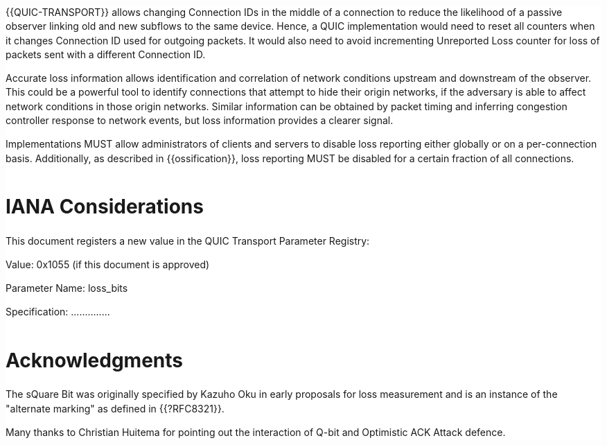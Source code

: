 {{QUIC-TRANSPORT}} allows changing Connection IDs in the middle of a connection
to reduce the likelihood of a passive observer linking old and new subflows to
the same device. Hence, a QUIC implementation would need to reset all counters
when it changes Connection ID used for outgoing packets.  It would also need to
avoid incrementing Unreported Loss counter for loss of packets sent with a
different Connection ID.

Accurate loss information allows identification and correlation of network
conditions upstream and downstream of the observer. This could be a powerful
tool to identify connections that attempt to hide their origin networks, if the
adversary is able to affect network conditions in those origin networks.
Similar information can be obtained by packet timing and inferring congestion
controller response to network events, but loss information provides a clearer
signal.

Implementations MUST allow administrators of clients and servers to disable loss
reporting either globally or on a per-connection basis.  Additionally, as
described in {{ossification}}, loss reporting MUST be disabled for a certain
fraction of all connections.


# IANA Considerations

This document registers a new value in the QUIC Transport Parameter Registry:

Value: 0x1055 (if this document is approved)

Parameter Name: loss_bits

Specification: ..............


# Acknowledgments

The sQuare Bit was originally specified by Kazuho Oku in early proposals for
loss measurement and is an instance of the "alternate marking" as defined in
{{?RFC8321}}.

Many thanks to Christian Huitema for pointing out the interaction of Q-bit and
Optimistic ACK Attack defence.
